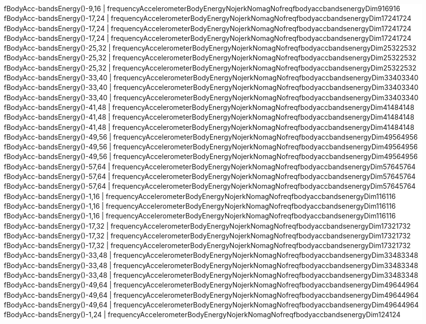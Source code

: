 fBodyAcc-bandsEnergy()-9,16  |  frequencyAccelerometerBodyEnergyNojerkNomagNofreqfbodyaccbandsenergyDim916916
fBodyAcc-bandsEnergy()-17,24  |  frequencyAccelerometerBodyEnergyNojerkNomagNofreqfbodyaccbandsenergyDim17241724
fBodyAcc-bandsEnergy()-17,24  |  frequencyAccelerometerBodyEnergyNojerkNomagNofreqfbodyaccbandsenergyDim17241724
fBodyAcc-bandsEnergy()-17,24  |  frequencyAccelerometerBodyEnergyNojerkNomagNofreqfbodyaccbandsenergyDim17241724
fBodyAcc-bandsEnergy()-25,32  |  frequencyAccelerometerBodyEnergyNojerkNomagNofreqfbodyaccbandsenergyDim25322532
fBodyAcc-bandsEnergy()-25,32  |  frequencyAccelerometerBodyEnergyNojerkNomagNofreqfbodyaccbandsenergyDim25322532
fBodyAcc-bandsEnergy()-25,32  |  frequencyAccelerometerBodyEnergyNojerkNomagNofreqfbodyaccbandsenergyDim25322532
fBodyAcc-bandsEnergy()-33,40  |  frequencyAccelerometerBodyEnergyNojerkNomagNofreqfbodyaccbandsenergyDim33403340
fBodyAcc-bandsEnergy()-33,40  |  frequencyAccelerometerBodyEnergyNojerkNomagNofreqfbodyaccbandsenergyDim33403340
fBodyAcc-bandsEnergy()-33,40  |  frequencyAccelerometerBodyEnergyNojerkNomagNofreqfbodyaccbandsenergyDim33403340
fBodyAcc-bandsEnergy()-41,48  |  frequencyAccelerometerBodyEnergyNojerkNomagNofreqfbodyaccbandsenergyDim41484148
fBodyAcc-bandsEnergy()-41,48  |  frequencyAccelerometerBodyEnergyNojerkNomagNofreqfbodyaccbandsenergyDim41484148
fBodyAcc-bandsEnergy()-41,48  |  frequencyAccelerometerBodyEnergyNojerkNomagNofreqfbodyaccbandsenergyDim41484148
fBodyAcc-bandsEnergy()-49,56  |  frequencyAccelerometerBodyEnergyNojerkNomagNofreqfbodyaccbandsenergyDim49564956
fBodyAcc-bandsEnergy()-49,56  |  frequencyAccelerometerBodyEnergyNojerkNomagNofreqfbodyaccbandsenergyDim49564956
fBodyAcc-bandsEnergy()-49,56  |  frequencyAccelerometerBodyEnergyNojerkNomagNofreqfbodyaccbandsenergyDim49564956
fBodyAcc-bandsEnergy()-57,64  |  frequencyAccelerometerBodyEnergyNojerkNomagNofreqfbodyaccbandsenergyDim57645764
fBodyAcc-bandsEnergy()-57,64  |  frequencyAccelerometerBodyEnergyNojerkNomagNofreqfbodyaccbandsenergyDim57645764
fBodyAcc-bandsEnergy()-57,64  |  frequencyAccelerometerBodyEnergyNojerkNomagNofreqfbodyaccbandsenergyDim57645764
fBodyAcc-bandsEnergy()-1,16  |  frequencyAccelerometerBodyEnergyNojerkNomagNofreqfbodyaccbandsenergyDim116116
fBodyAcc-bandsEnergy()-1,16  |  frequencyAccelerometerBodyEnergyNojerkNomagNofreqfbodyaccbandsenergyDim116116
fBodyAcc-bandsEnergy()-1,16  |  frequencyAccelerometerBodyEnergyNojerkNomagNofreqfbodyaccbandsenergyDim116116
fBodyAcc-bandsEnergy()-17,32  |  frequencyAccelerometerBodyEnergyNojerkNomagNofreqfbodyaccbandsenergyDim17321732
fBodyAcc-bandsEnergy()-17,32  |  frequencyAccelerometerBodyEnergyNojerkNomagNofreqfbodyaccbandsenergyDim17321732
fBodyAcc-bandsEnergy()-17,32  |  frequencyAccelerometerBodyEnergyNojerkNomagNofreqfbodyaccbandsenergyDim17321732
fBodyAcc-bandsEnergy()-33,48  |  frequencyAccelerometerBodyEnergyNojerkNomagNofreqfbodyaccbandsenergyDim33483348
fBodyAcc-bandsEnergy()-33,48  |  frequencyAccelerometerBodyEnergyNojerkNomagNofreqfbodyaccbandsenergyDim33483348
fBodyAcc-bandsEnergy()-33,48  |  frequencyAccelerometerBodyEnergyNojerkNomagNofreqfbodyaccbandsenergyDim33483348
fBodyAcc-bandsEnergy()-49,64  |  frequencyAccelerometerBodyEnergyNojerkNomagNofreqfbodyaccbandsenergyDim49644964
fBodyAcc-bandsEnergy()-49,64  |  frequencyAccelerometerBodyEnergyNojerkNomagNofreqfbodyaccbandsenergyDim49644964
fBodyAcc-bandsEnergy()-49,64  |  frequencyAccelerometerBodyEnergyNojerkNomagNofreqfbodyaccbandsenergyDim49644964
fBodyAcc-bandsEnergy()-1,24  |  frequencyAccelerometerBodyEnergyNojerkNomagNofreqfbodyaccbandsenergyDim124124